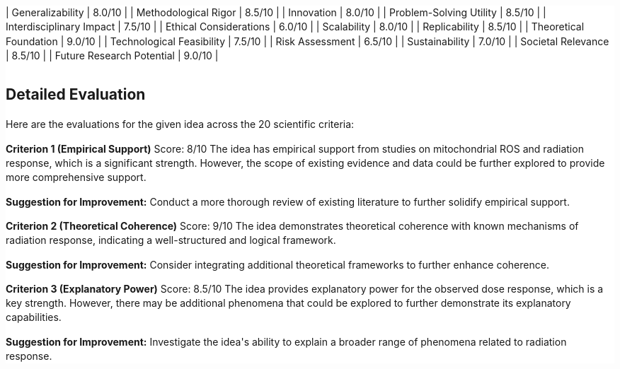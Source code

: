 | Generalizability | 8.0/10 |
| Methodological Rigor | 8.5/10 |
| Innovation | 8.0/10 |
| Problem-Solving Utility | 8.5/10 |
| Interdisciplinary Impact | 7.5/10 |
| Ethical Considerations | 6.0/10 |
| Scalability | 8.0/10 |
| Replicability | 8.5/10 |
| Theoretical Foundation | 9.0/10 |
| Technological Feasibility | 7.5/10 |
| Risk Assessment | 6.5/10 |
| Sustainability | 7.0/10 |
| Societal Relevance | 8.5/10 |
| Future Research Potential | 9.0/10 |

## Detailed Evaluation

Here are the evaluations for the given idea across the 20 scientific criteria:

**Criterion 1 (Empirical Support)**
Score: 8/10
The idea has empirical support from studies on mitochondrial ROS and radiation response, which is a significant strength. However, the scope of existing evidence and data could be further explored to provide more comprehensive support.

**Suggestion for Improvement:** Conduct a more thorough review of existing literature to further solidify empirical support.

**Criterion 2 (Theoretical Coherence)**
Score: 9/10
The idea demonstrates theoretical coherence with known mechanisms of radiation response, indicating a well-structured and logical framework.

**Suggestion for Improvement:** Consider integrating additional theoretical frameworks to further enhance coherence.

**Criterion 3 (Explanatory Power)**
Score: 8.5/10
The idea provides explanatory power for the observed dose response, which is a key strength. However, there may be additional phenomena that could be explored to further demonstrate its explanatory capabilities.

**Suggestion for Improvement:** Investigate the idea's ability to explain a broader range of phenomena related to radiation response.
